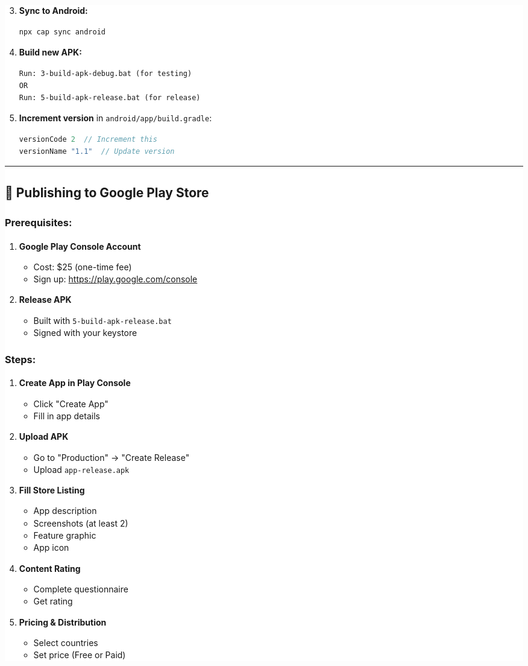 3. **Sync to Android:**
   ```batch
   npx cap sync android
   ```

4. **Build new APK:**
   ```batch
   Run: 3-build-apk-debug.bat (for testing)
   OR
   Run: 5-build-apk-release.bat (for release)
   ```

5. **Increment version** in `android/app/build.gradle`:
   ```gradle
   versionCode 2  // Increment this
   versionName "1.1"  // Update version
   ```

---

## 🏪 Publishing to Google Play Store

### **Prerequisites:**

1. **Google Play Console Account**
   - Cost: $25 (one-time fee)
   - Sign up: https://play.google.com/console

2. **Release APK**
   - Built with `5-build-apk-release.bat`
   - Signed with your keystore

### **Steps:**

1. **Create App in Play Console**
   - Click "Create App"
   - Fill in app details

2. **Upload APK**
   - Go to "Production" → "Create Release"
   - Upload `app-release.apk`

3. **Fill Store Listing**
   - App description
   - Screenshots (at least 2)
   - Feature graphic
   - App icon

4. **Content Rating**
   - Complete questionnaire
   - Get rating

5. **Pricing & Distribution**
   - Select countries
   - Set price (Free or Paid)
